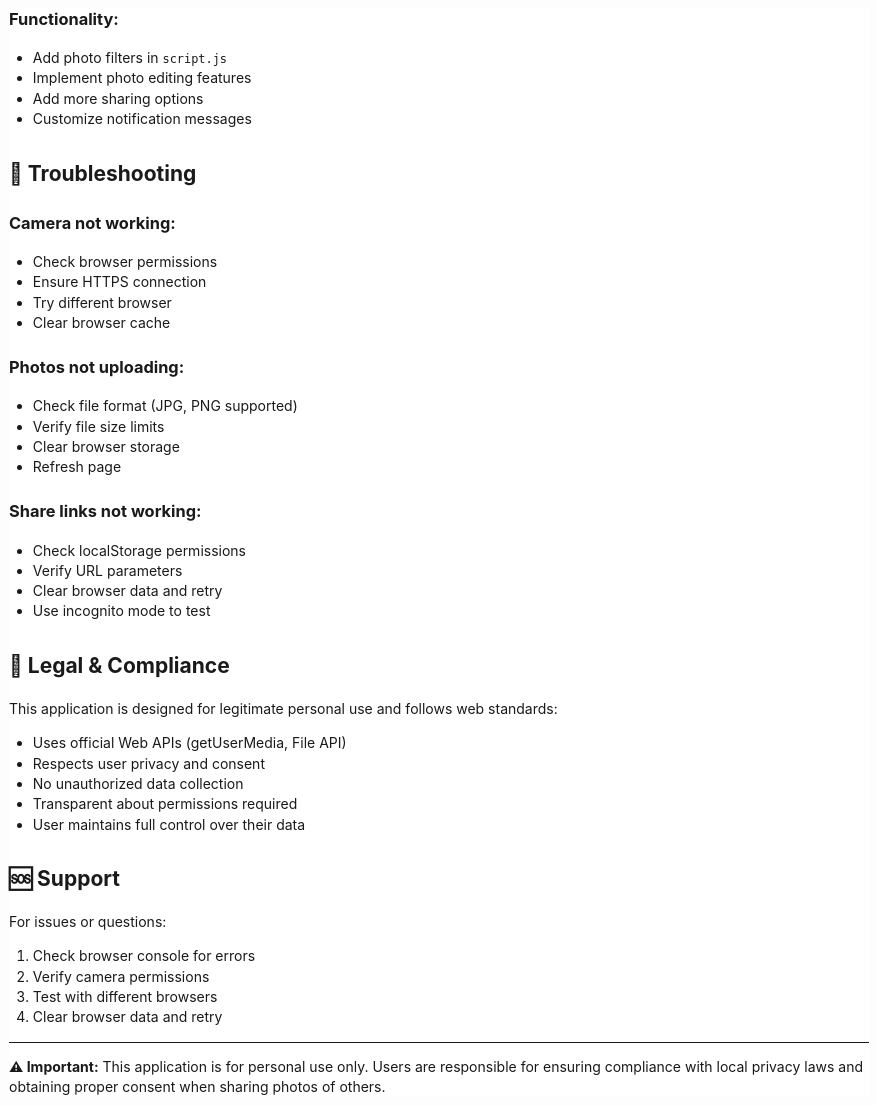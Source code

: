 ### **Functionality:**
- Add photo filters in `script.js`
- Implement photo editing features
- Add more sharing options
- Customize notification messages

## 🐛 **Troubleshooting**

### **Camera not working:**
- Check browser permissions
- Ensure HTTPS connection
- Try different browser
- Clear browser cache

### **Photos not uploading:**
- Check file format (JPG, PNG supported)
- Verify file size limits
- Clear browser storage
- Refresh page

### **Share links not working:**
- Check localStorage permissions
- Verify URL parameters
- Clear browser data and retry
- Use incognito mode to test

## 📖 **Legal & Compliance**

This application is designed for legitimate personal use and follows web standards:

- Uses official Web APIs (getUserMedia, File API)
- Respects user privacy and consent
- No unauthorized data collection
- Transparent about permissions required
- User maintains full control over their data

## 🆘 **Support**

For issues or questions:
1. Check browser console for errors
2. Verify camera permissions
3. Test with different browsers
4. Clear browser data and retry

---

**⚠️ Important:** This application is for personal use only. Users are responsible for ensuring compliance with local privacy laws and obtaining proper consent when sharing photos of others.
